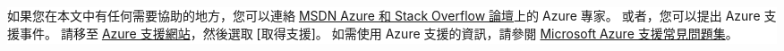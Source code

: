 如果您在本文中有任何需要協助的地方，您可以連絡 [MSDN Azure 和 Stack Overflow 論壇](https://azure.microsoft.com/support/forums/)上的 Azure 專家。 或者，您可以提出 Azure 支援事件。 請移至 [Azure 支援網站](https://azure.microsoft.com/support/options/)，然後選取 [取得支援]。 如需使用 Azure 支援的資訊，請參閱 [Microsoft Azure 支援常見問題集](https://azure.microsoft.com/support/faq/)。
